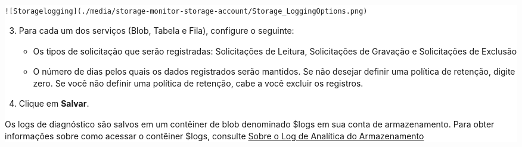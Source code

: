 	![Storagelogging](./media/storage-monitor-storage-account/Storage_LoggingOptions.png)

 
3. Para cada um dos serviços (Blob, Tabela e Fila), configure o seguinte:

	- Os tipos de solicitação que serão registradas: Solicitações de Leitura, Solicitações de Gravação e Solicitações de Exclusão

	- O número de dias pelos quais os dados registrados serão mantidos. Se não desejar definir uma política de retenção, digite zero. Se você não definir uma política de retenção, cabe a você excluir os registros.

4. Clique em **Salvar**.

Os logs de diagnóstico são salvos em um contêiner de blob denominado $logs em sua conta de armazenamento. Para obter informações sobre como acessar o contêiner $logs, consulte [Sobre o Log de Analítica do Armazenamento](http://msdn.microsoft.com/library/azure/hh343262.aspx)
 

